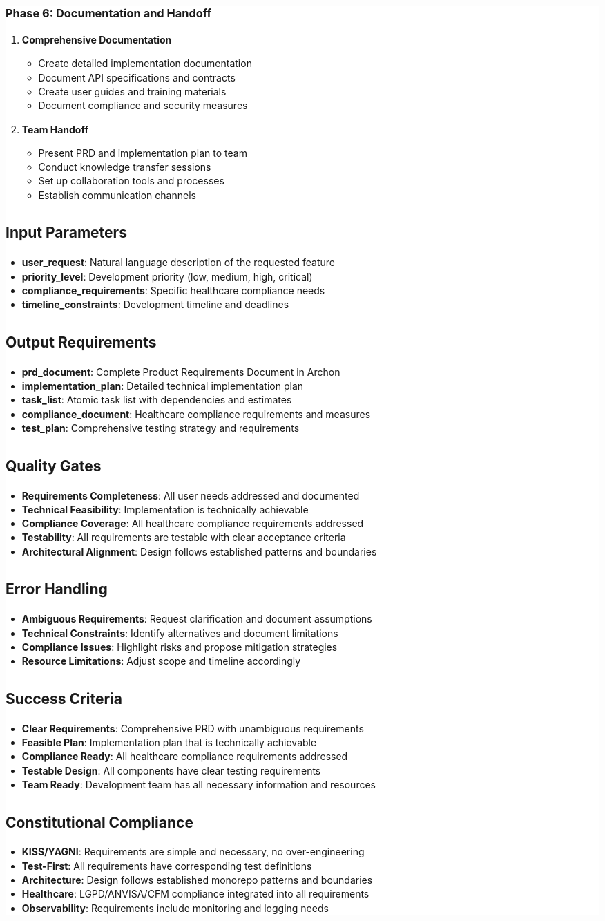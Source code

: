 ### Phase 6: Documentation and Handoff
1. **Comprehensive Documentation**
   - Create detailed implementation documentation
   - Document API specifications and contracts
   - Create user guides and training materials
   - Document compliance and security measures

2. **Team Handoff**
   - Present PRD and implementation plan to team
   - Conduct knowledge transfer sessions
   - Set up collaboration tools and processes
   - Establish communication channels

## Input Parameters
- **user_request**: Natural language description of the requested feature
- **priority_level**: Development priority (low, medium, high, critical)
- **compliance_requirements**: Specific healthcare compliance needs
- **timeline_constraints**: Development timeline and deadlines

## Output Requirements
- **prd_document**: Complete Product Requirements Document in Archon
- **implementation_plan**: Detailed technical implementation plan
- **task_list**: Atomic task list with dependencies and estimates
- **compliance_document**: Healthcare compliance requirements and measures
- **test_plan**: Comprehensive testing strategy and requirements

## Quality Gates
- **Requirements Completeness**: All user needs addressed and documented
- **Technical Feasibility**: Implementation is technically achievable
- **Compliance Coverage**: All healthcare compliance requirements addressed
- **Testability**: All requirements are testable with clear acceptance criteria
- **Architectural Alignment**: Design follows established patterns and boundaries

## Error Handling
- **Ambiguous Requirements**: Request clarification and document assumptions
- **Technical Constraints**: Identify alternatives and document limitations
- **Compliance Issues**: Highlight risks and propose mitigation strategies
- **Resource Limitations**: Adjust scope and timeline accordingly

## Success Criteria
- **Clear Requirements**: Comprehensive PRD with unambiguous requirements
- **Feasible Plan**: Implementation plan that is technically achievable
- **Compliance Ready**: All healthcare compliance requirements addressed
- **Testable Design**: All components have clear testing requirements
- **Team Ready**: Development team has all necessary information and resources

## Constitutional Compliance
- **KISS/YAGNI**: Requirements are simple and necessary, no over-engineering
- **Test-First**: All requirements have corresponding test definitions
- **Architecture**: Design follows established monorepo patterns and boundaries
- **Healthcare**: LGPD/ANVISA/CFM compliance integrated into all requirements
- **Observability**: Requirements include monitoring and logging needs
